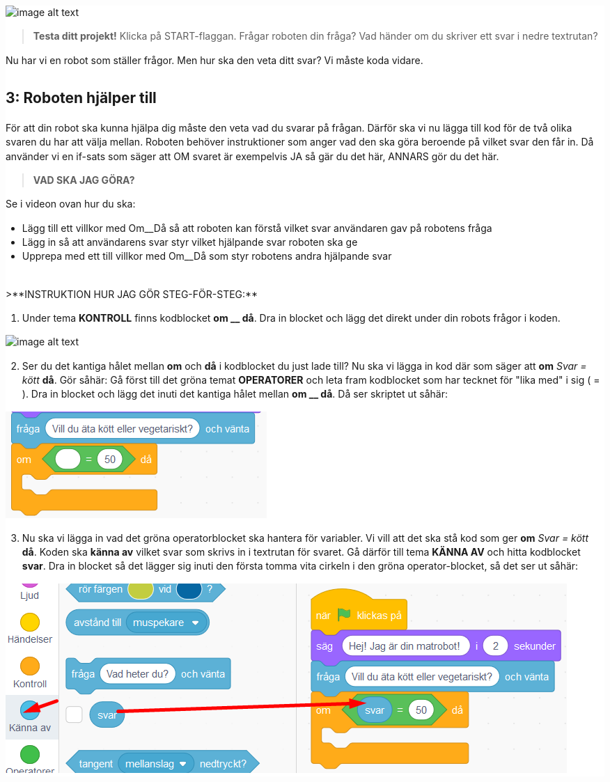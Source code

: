   ![image alt text](image_fråga.png)

> **Testa ditt projekt!** Klicka på START-flaggan. Frågar roboten din fråga? Vad händer om du skriver ett svar i nedre textrutan?

Nu har vi en robot som ställer frågor. Men hur ska den veta ditt svar? Vi måste koda vidare. 

## 3: Roboten hjälper till
För att din robot ska kunna hjälpa dig måste den veta vad du svarar på frågan. Därför ska vi nu lägga till kod för de två olika svaren du har att välja mellan. Roboten behöver instruktioner som anger vad den ska göra beroende på vilket svar den får in. Då använder vi en if-sats som säger att OM svaret är exempelvis JA så gär du det här, ANNARS gör du det här.
<video src="./Labyrint_1.mp4" autoplay loop muted height=480 width=640 />

>**VAD SKA JAG GÖRA?**

Se i videon ovan hur du ska:
- Lägg till ett villkor med Om__Då så att roboten kan förstå vilket svar användaren gav på robotens fråga
- Lägg in så att användarens svar styr vilket hjälpande svar roboten ska ge
- Upprepa med ett till villkor med Om__Då som styr robotens andra hjälpande svar

<br>
>**INSTRUKTION HUR JAG GÖR STEG-FÖR-STEG:**

1. Under tema **KONTROLL** finns kodblocket **om __ då**. Dra in blocket och lägg det direkt under din robots frågor i koden. 

  ![image alt text](robot_om_då.png)

2. Ser du det kantiga hålet mellan **om** och **då** i kodblocket du just lade till? Nu ska vi lägga in kod där som säger att **om** *Svar = kött* **då**. Gör såhär: Gå först till det gröna temat **OPERATORER** och leta fram kodblocket som har tecknet för "lika med" i sig ( = ). Dra in blocket och lägg det inuti det kantiga hålet mellan **om __ då**. Då ser skriptet ut såhär:

  ![image alt text](Robot_operatorer_kodblock.png)
  
3. Nu ska vi lägga in vad det gröna operatorblocket ska hantera för variabler. Vi vill att det ska stå kod som ger **om** *Svar = kött* **då**. Koden ska **känna av** vilket svar som skrivs in i textrutan för svaret. Gå därför till tema **KÄNNA AV** och hitta kodblocket **svar**. Dra in blocket så det lägger sig inuti den första tomma vita cirkeln i den gröna operator-blocket, så det ser ut såhär:

  ![image alt text](Robot_operator_svar-block.png)
